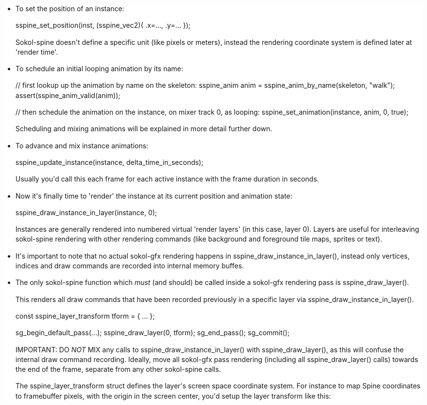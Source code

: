 - To set the position of an instance:

    sspine_set_position(inst, (sspine_vec2){ .x=..., .y=... });

  Sokol-spine doesn't define a specific unit (like pixels or meters), instead the
  rendering coordinate system is defined later at 'render time'.

- To schedule an initial looping animation by its name:

    // first lookup up the animation by name on the skeleton:
    sspine_anim anim = sspine_anim_by_name(skeleton, "walk");
    assert(sspine_anim_valid(anim));

    // then schedule the animation on the instance, on mixer track 0, as looping:
    sspine_set_animation(instance, anim, 0, true);

  Scheduling and mixing animations will be explained in more detail further down.

- To advance and mix instance animations:

    sspine_update_instance(instance, delta_time_in_seconds);

  Usually you'd call this each frame for each active instance with the
  frame duration in seconds.

- Now it's finally time to 'render' the instance at its current position and
  animation state:

    sspine_draw_instance_in_layer(instance, 0);

  Instances are generally rendered into numbered virtual 'render layers' (in this
  case, layer 0). Layers are useful for interleaving sokol-spine rendering
  with other rendering commands (like background and foreground tile maps,
  sprites or text).

- It's important to note that no actual sokol-gfx rendering happens in
  sspine_draw_instance_in_layer(), instead only vertices, indices and
  draw commands are recorded into internal memory buffes.

- The only sokol-spine function which *must* (and should) be called inside
  a sokol-gfx rendering pass is sspine_draw_layer().

  This renders all draw commands that have been recorded previously in a
  specific layer via sspine_draw_instance_in_layer().

    const sspine_layer_transform tform = { ... };

    sg_begin_default_pass(...);
    sspine_draw_layer(0, tform);
    sg_end_pass();
    sg_commit();

  IMPORTANT: DO *NOT* MIX any calls to sspine_draw_instance_in_layer()
  with sspine_draw_layer(), as this will confuse the internal draw command
  recording. Ideally, move all sokol-gfx pass rendering (including all
  sspine_draw_layer() calls) towards the end of the frame, separate from
  any other sokol-spine calls.

  The sspine_layer_transform struct defines the layer's screen space coordinate
  system. For instance to map Spine coordinates to framebuffer pixels, with the
  origin in the screen center, you'd setup the layer transform like this:
